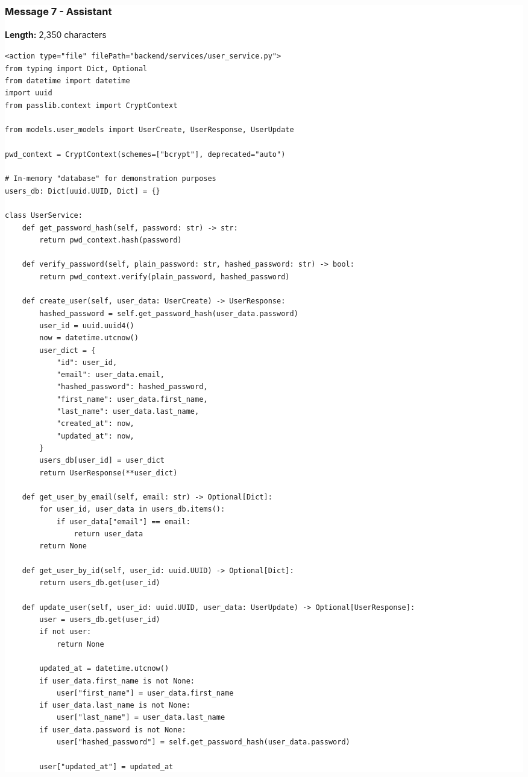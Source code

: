 ### Message 7 - Assistant

**Length:** 2,350 characters

```
<action type="file" filePath="backend/services/user_service.py">
from typing import Dict, Optional
from datetime import datetime
import uuid
from passlib.context import CryptContext

from models.user_models import UserCreate, UserResponse, UserUpdate

pwd_context = CryptContext(schemes=["bcrypt"], deprecated="auto")

# In-memory "database" for demonstration purposes
users_db: Dict[uuid.UUID, Dict] = {}

class UserService:
    def get_password_hash(self, password: str) -> str:
        return pwd_context.hash(password)

    def verify_password(self, plain_password: str, hashed_password: str) -> bool:
        return pwd_context.verify(plain_password, hashed_password)

    def create_user(self, user_data: UserCreate) -> UserResponse:
        hashed_password = self.get_password_hash(user_data.password)
        user_id = uuid.uuid4()
        now = datetime.utcnow()
        user_dict = {
            "id": user_id,
            "email": user_data.email,
            "hashed_password": hashed_password,
            "first_name": user_data.first_name,
            "last_name": user_data.last_name,
            "created_at": now,
            "updated_at": now,
        }
        users_db[user_id] = user_dict
        return UserResponse(**user_dict)

    def get_user_by_email(self, email: str) -> Optional[Dict]:
        for user_id, user_data in users_db.items():
            if user_data["email"] == email:
                return user_data
        return None

    def get_user_by_id(self, user_id: uuid.UUID) -> Optional[Dict]:
        return users_db.get(user_id)

    def update_user(self, user_id: uuid.UUID, user_data: UserUpdate) -> Optional[UserResponse]:
        user = users_db.get(user_id)
        if not user:
            return None
        
        updated_at = datetime.utcnow()
        if user_data.first_name is not None:
            user["first_name"] = user_data.first_name
        if user_data.last_name is not None:
            user["last_name"] = user_data.last_name
        if user_data.password is not None:
            user["hashed_password"] = self.get_password_hash(user_data.password)
        
        user["updated_at"] = updated_at
```